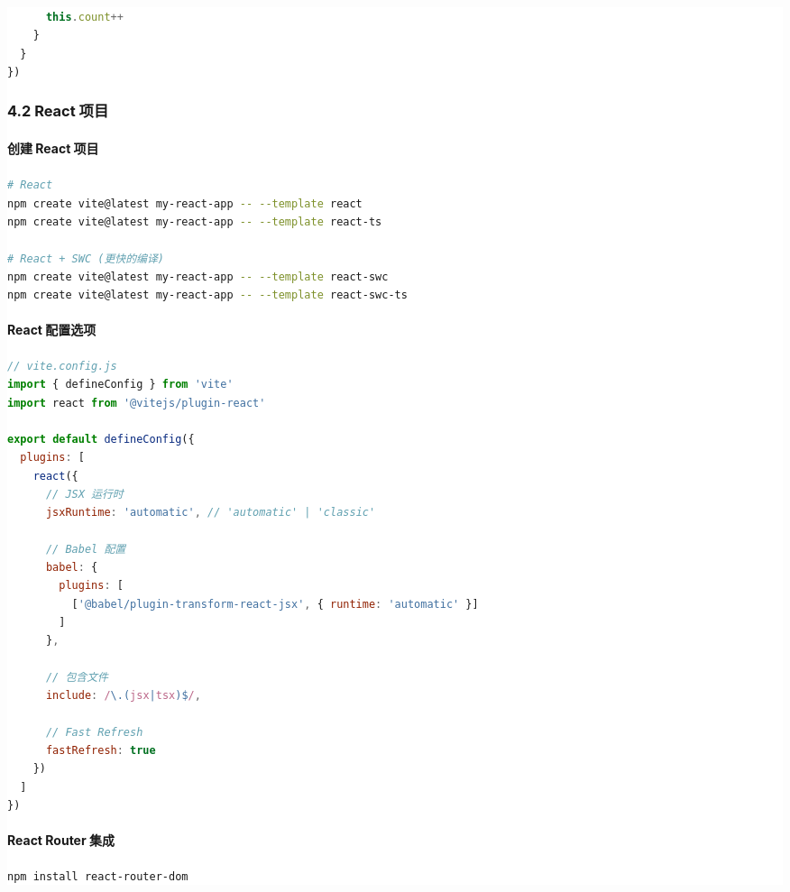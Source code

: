 ```javascript
      this.count++
    }
  }
})
```

### 4.2 React 项目

#### 创建 React 项目

```bash
# React
npm create vite@latest my-react-app -- --template react
npm create vite@latest my-react-app -- --template react-ts

# React + SWC (更快的编译)
npm create vite@latest my-react-app -- --template react-swc
npm create vite@latest my-react-app -- --template react-swc-ts
```

#### React 配置选项

```javascript
// vite.config.js
import { defineConfig } from 'vite'
import react from '@vitejs/plugin-react'

export default defineConfig({
  plugins: [
    react({
      // JSX 运行时
      jsxRuntime: 'automatic', // 'automatic' | 'classic'
      
      // Babel 配置
      babel: {
        plugins: [
          ['@babel/plugin-transform-react-jsx', { runtime: 'automatic' }]
        ]
      },
      
      // 包含文件
      include: /\.(jsx|tsx)$/,
      
      // Fast Refresh
      fastRefresh: true
    })
  ]
})
```

#### React Router 集成

```bash
npm install react-router-dom
```


  [P in K]: T[P]